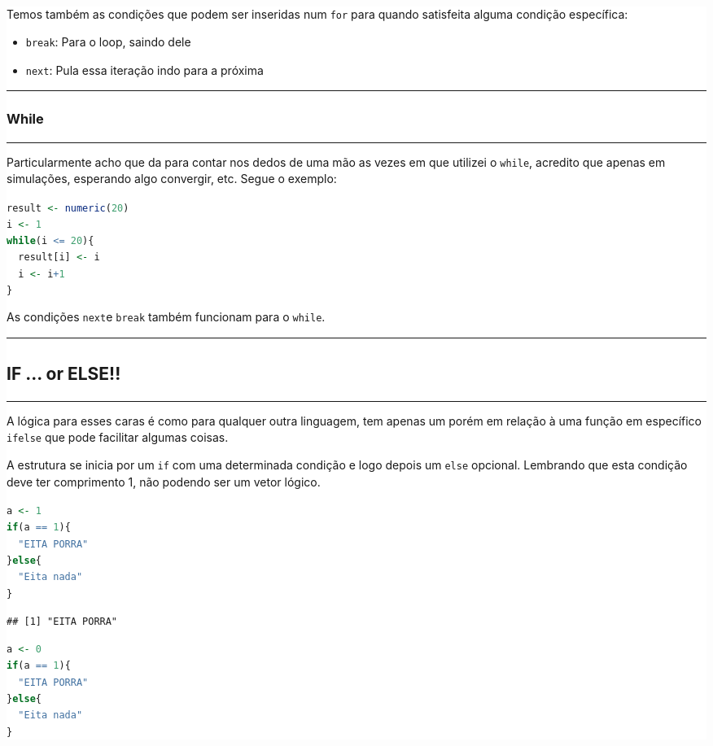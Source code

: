 Temos também as condições que podem ser inseridas num `for` para quando satisfeita alguma condição específica:

- `break`: Para o loop, saindo dele

- `next`: Pula essa iteração indo para a próxima

***
### While
***

Particularmente acho que da para contar nos dedos de uma mão as vezes em que utilizei o `while`, acredito que apenas em simulações, esperando algo convergir, etc. Segue o exemplo:


```r
result <- numeric(20)
i <- 1
while(i <= 20){
  result[i] <- i
  i <- i+1
}
```
As condições `next`e `break` também funcionam para o `while`.



***
## IF ... or ELSE!!
***

A lógica para esses caras é como para qualquer outra linguagem, tem apenas um porém em relação à uma função em específico `ifelse` que pode facilitar algumas coisas.

A estrutura se inicia por um `if` com uma determinada condição e logo depois um `else` opcional. Lembrando que esta condição deve ter comprimento 1, não podendo ser um vetor lógico.


```r
a <- 1
if(a == 1){
  "EITA PORRA"
}else{
  "Eita nada"
}
```

```
## [1] "EITA PORRA"
```

```r
a <- 0
if(a == 1){
  "EITA PORRA"
}else{
  "Eita nada"
}
```
